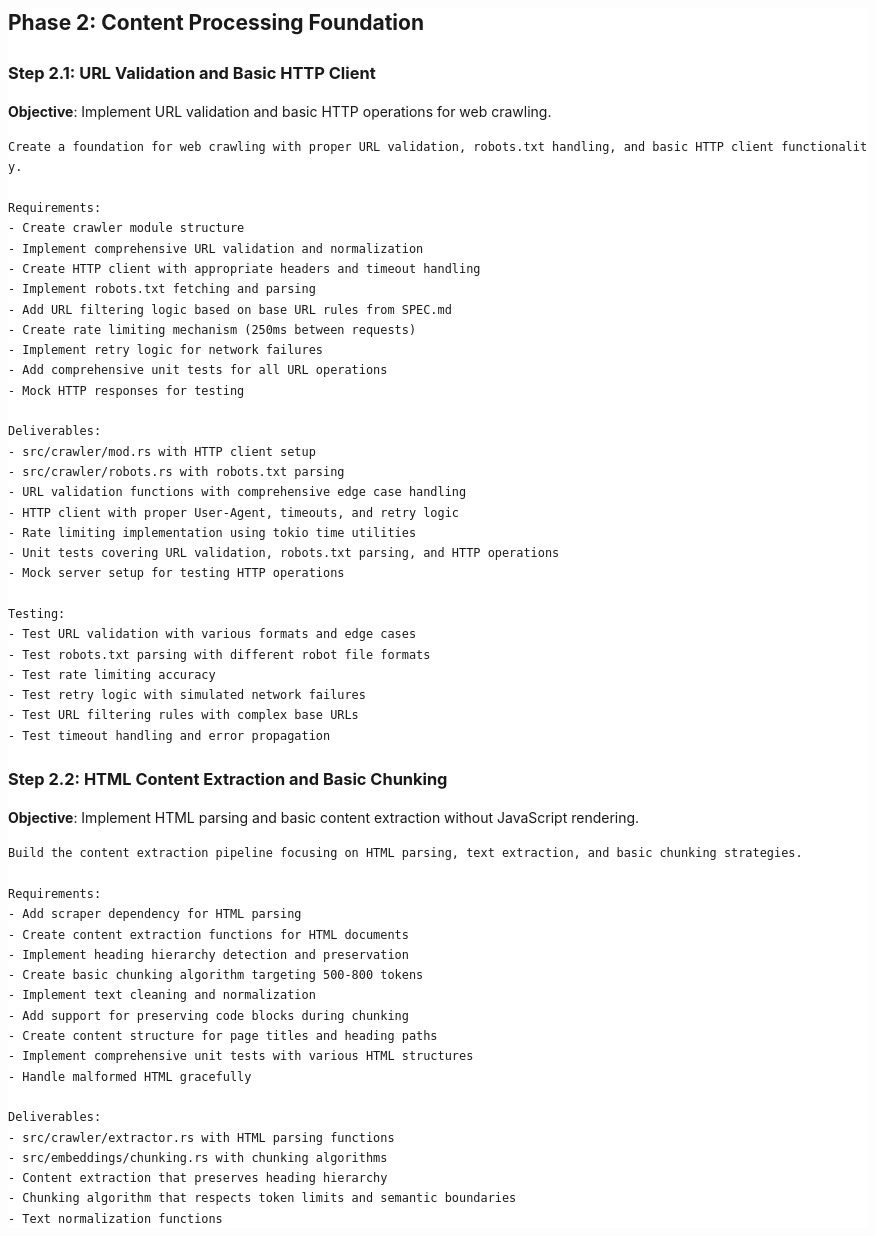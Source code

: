 ## Phase 2: Content Processing Foundation

### Step 2.1: URL Validation and Basic HTTP Client

**Objective**: Implement URL validation and basic HTTP operations for web crawling.

```
Create a foundation for web crawling with proper URL validation, robots.txt handling, and basic HTTP client functionality.

Requirements:
- Create crawler module structure
- Implement comprehensive URL validation and normalization
- Create HTTP client with appropriate headers and timeout handling
- Implement robots.txt fetching and parsing
- Add URL filtering logic based on base URL rules from SPEC.md
- Create rate limiting mechanism (250ms between requests)
- Implement retry logic for network failures
- Add comprehensive unit tests for all URL operations
- Mock HTTP responses for testing

Deliverables:
- src/crawler/mod.rs with HTTP client setup
- src/crawler/robots.rs with robots.txt parsing
- URL validation functions with comprehensive edge case handling
- HTTP client with proper User-Agent, timeouts, and retry logic
- Rate limiting implementation using tokio time utilities
- Unit tests covering URL validation, robots.txt parsing, and HTTP operations
- Mock server setup for testing HTTP operations

Testing:
- Test URL validation with various formats and edge cases
- Test robots.txt parsing with different robot file formats
- Test rate limiting accuracy
- Test retry logic with simulated network failures
- Test URL filtering rules with complex base URLs
- Test timeout handling and error propagation
```

### Step 2.2: HTML Content Extraction and Basic Chunking

**Objective**: Implement HTML parsing and basic content extraction without JavaScript rendering.

```
Build the content extraction pipeline focusing on HTML parsing, text extraction, and basic chunking strategies.

Requirements:
- Add scraper dependency for HTML parsing
- Create content extraction functions for HTML documents
- Implement heading hierarchy detection and preservation
- Create basic chunking algorithm targeting 500-800 tokens
- Implement text cleaning and normalization
- Add support for preserving code blocks during chunking
- Create content structure for page titles and heading paths
- Implement comprehensive unit tests with various HTML structures
- Handle malformed HTML gracefully

Deliverables:
- src/crawler/extractor.rs with HTML parsing functions
- src/embeddings/chunking.rs with chunking algorithms
- Content extraction that preserves heading hierarchy
- Chunking algorithm that respects token limits and semantic boundaries
- Text normalization functions
```